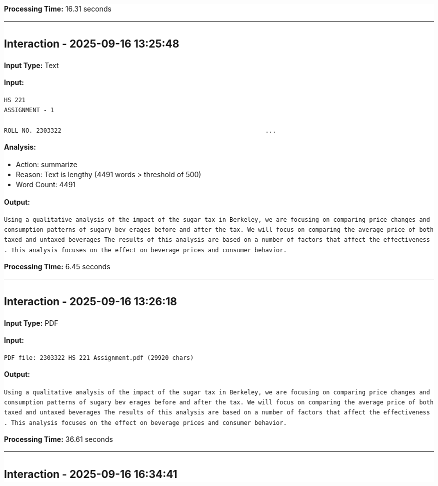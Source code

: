 **Processing Time:** 16.31 seconds

---

## Interaction - 2025-09-16 13:25:48

**Input Type:** Text

**Input:**
```
HS 221 
ASSIGNMENT - 1  
 
ROLL NO. 2303322                                                         ...
```

**Analysis:**
- Action: summarize
- Reason: Text is lengthy (4491 words > threshold of 500)
- Word Count: 4491

**Output:**
```
Using a qualitative analysis of the impact of the sugar tax in Berkeley, we are focusing on comparing price changes and consumption patterns of sugary bev erages before and after the tax. We will focus on comparing the average price of both taxed and untaxed beverages The results of this analysis are based on a number of factors that affect the effectiveness . This analysis focuses on the effect on beverage prices and consumer behavior.
```

**Processing Time:** 6.45 seconds

---

## Interaction - 2025-09-16 13:26:18

**Input Type:** PDF

**Input:**
```
PDF file: 2303322 HS 221 Assignment.pdf (29920 chars)
```

**Output:**
```
Using a qualitative analysis of the impact of the sugar tax in Berkeley, we are focusing on comparing price changes and consumption patterns of sugary bev erages before and after the tax. We will focus on comparing the average price of both taxed and untaxed beverages The results of this analysis are based on a number of factors that affect the effectiveness . This analysis focuses on the effect on beverage prices and consumer behavior.
```

**Processing Time:** 36.61 seconds

---

## Interaction - 2025-09-16 16:34:41

